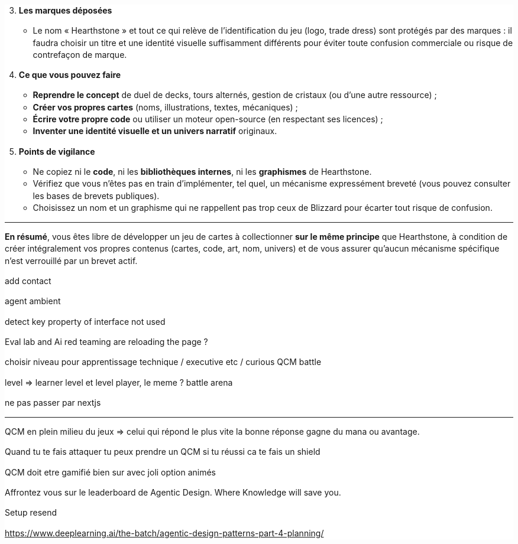 3. **Les marques déposées**

   * Le nom « Hearthstone » et tout ce qui relève de l’identification du jeu (logo, trade dress) sont protégés par des marques : il faudra choisir un titre et une identité visuelle suffisamment différents pour éviter toute confusion commerciale ou risque de contrefaçon de marque.

4. **Ce que vous pouvez faire**

   * **Reprendre le concept** de duel de decks, tours alternés, gestion de cristaux (ou d’une autre ressource) ;
   * **Créer vos propres cartes** (noms, illustrations, textes, mécaniques) ;
   * **Écrire votre propre code** ou utiliser un moteur open-source (en respectant ses licences) ;
   * **Inventer une identité visuelle et un univers narratif** originaux.

5. **Points de vigilance**

   * Ne copiez ni le **code**, ni les **bibliothèques internes**, ni les **graphismes** de Hearthstone.
   * Vérifiez que vous n’êtes pas en train d’implémenter, tel quel, un mécanisme expressément breveté (vous pouvez consulter les bases de brevets publiques).
   * Choisissez un nom et un graphisme qui ne rappellent pas trop ceux de Blizzard pour écarter tout risque de confusion.

---

**En résumé**, vous êtes libre de développer un jeu de cartes à collectionner **sur le même principe** que Hearthstone, à condition de créer intégralement vos propres contenus (cartes, code, art, nom, univers) et de vous assurer qu’aucun mécanisme spécifique n’est verrouillé par un brevet actif.

[1]: https://www.reddit.com/r/gamedev/comments/10o4mvi/at_what_point_are_game_mechanics_copyrighted/?utm_source=chatgpt.com "At what point are game mechanics copyrighted? : r/gamedev - Reddit"
[2]: https://www.copyright.gov/register/tx-games.html?utm_source=chatgpt.com "Games - Copyright"
[3]: https://journals.library.columbia.edu/index.php/lawandarts/announcement/view/553?utm_source=chatgpt.com "Should Video Game Mechanics Be Copyrightable?"
[4]: https://patents.google.com/patent/US20160001181A1/en?utm_source=chatgpt.com "Matchmaking system and method for multiplayer video games"
[5]: https://us.forums.blizzard.com/en/hearthstone/t/hearthstone-rigged-activision-owns-the-patent-to-do-so/102941?utm_source=chatgpt.com "Hearthstone rigged? Activision owns the patent to do so"
[6]: https://us.forums.blizzard.com/en/hearthstone/t/blizzards-patent-really-seems-to-be-working-in-a-way/146040?utm_source=chatgpt.com "Blizzard's patent really seems to be working in a way"


add contact

agent ambient

detect key property of interface not used

Eval lab and Ai red teaming are reloading the page ?

choisir niveau pour apprentissage
technique / executive etc / curious
QCM battle

level => learner level et level player, le meme ?
battle arena

ne pas passer par nextjs

--------------
QCM en plein milieu du jeux => celui qui répond le plus vite la bonne réponse gagne du mana ou avantage.

Quand tu te fais attaquer tu peux prendre un QCM si tu réussi ca te fais un shield

QCM doit etre gamifié bien sur avec joli option animés

Affrontez vous sur le leaderboard de Agentic Design. Where Knowledge will save you.

Setup resend

https://www.deeplearning.ai/the-batch/agentic-design-patterns-part-4-planning/


[1]: https://agentic-design.ai/patterns/prompt-chaining/sequential-chaining "Sequential Chaining - Agentic Design | Agentic Design Patterns"